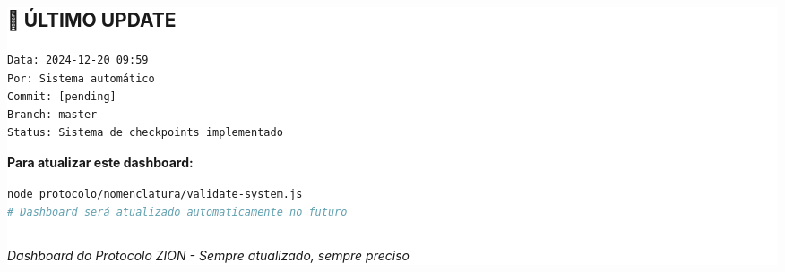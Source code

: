 
## 🔄 ÚLTIMO UPDATE

```
Data: 2024-12-20 09:59
Por: Sistema automático
Commit: [pending]
Branch: master
Status: Sistema de checkpoints implementado
```

**Para atualizar este dashboard:**
```bash
node protocolo/nomenclatura/validate-system.js
# Dashboard será atualizado automaticamente no futuro
```

---

*Dashboard do Protocolo ZION - Sempre atualizado, sempre preciso*